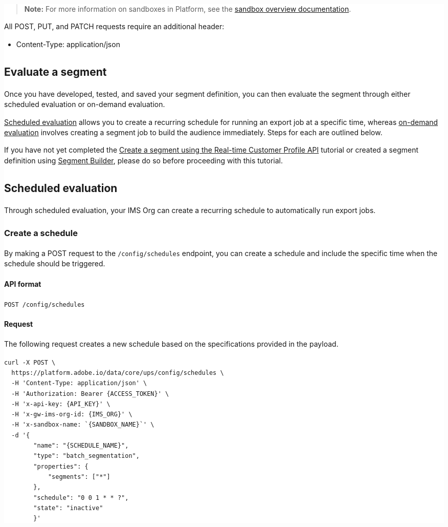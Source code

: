 > **Note:** For more information on sandboxes in Platform, see the [sandbox overview documentation](../../technical_overview/sandboxes/sandboxes-overview.md). 

All POST, PUT, and PATCH requests require an additional header:

* Content-Type: application/json

## Evaluate a segment

Once you have developed, tested, and saved your segment definition, you can then evaluate the segment through either scheduled evaluation or on-demand evaluation.

[Scheduled evaluation](#scheduled-evaluation) allows you to create a recurring schedule for running an export job at a specific time, whereas [on-demand evaluation](#on-demand-evaluation) involves creating a segment job to build the audience immediately. Steps for each are outlined below.

If you have not yet completed the [Create a segment using the Real-time Customer Profile API](../creating_a_segment_tutorial/creating_a_segment_tutorial.md) tutorial or created a segment definition using [Segment Builder](../../../../../end-user/markdown/segmentation_overview/segment-builder-guide.md), please do so before proceeding with this tutorial.

## Scheduled evaluation

Through scheduled evaluation, your IMS Org can create a recurring schedule to automatically run export jobs.

### Create a schedule

By making a POST request to the `/config/schedules` endpoint, you can create a schedule and include the specific time when the schedule should be triggered.

#### API format

```http
POST /config/schedules
```

#### Request

The following request creates a new schedule based on the specifications provided in the payload.

```shell
curl -X POST \
  https://platform.adobe.io/data/core/ups/config/schedules \
  -H 'Content-Type: application/json' \
  -H 'Authorization: Bearer {ACCESS_TOKEN}' \
  -H 'x-api-key: {API_KEY}' \
  -H 'x-gw-ims-org-id: {IMS_ORG}' \
  -H 'x-sandbox-name: `{SANDBOX_NAME}`' \
  -d '{
        "name": "{SCHEDULE_NAME}",
        "type": "batch_segmentation",
        "properties": {
            "segments": ["*"]
        },
        "schedule": "0 0 1 * * ?",
        "state": "inactive"
        }'
```
